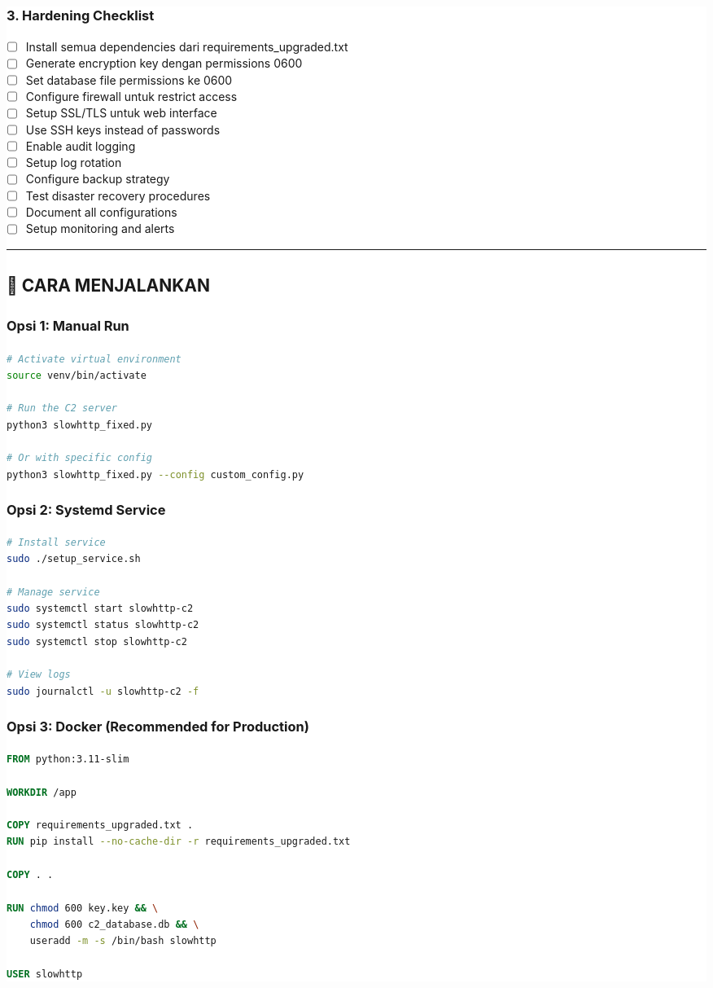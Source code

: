 ### 3. Hardening Checklist

- [ ] Install semua dependencies dari requirements_upgraded.txt
- [ ] Generate encryption key dengan permissions 0600
- [ ] Set database file permissions ke 0600
- [ ] Configure firewall untuk restrict access
- [ ] Setup SSL/TLS untuk web interface
- [ ] Use SSH keys instead of passwords
- [ ] Enable audit logging
- [ ] Setup log rotation
- [ ] Configure backup strategy
- [ ] Test disaster recovery procedures
- [ ] Document all configurations
- [ ] Setup monitoring and alerts

---

## 🔧 CARA MENJALANKAN

### Opsi 1: Manual Run

```bash
# Activate virtual environment
source venv/bin/activate

# Run the C2 server
python3 slowhttp_fixed.py

# Or with specific config
python3 slowhttp_fixed.py --config custom_config.py
```

### Opsi 2: Systemd Service

```bash
# Install service
sudo ./setup_service.sh

# Manage service
sudo systemctl start slowhttp-c2
sudo systemctl status slowhttp-c2
sudo systemctl stop slowhttp-c2

# View logs
sudo journalctl -u slowhttp-c2 -f
```

### Opsi 3: Docker (Recommended for Production)

```dockerfile
FROM python:3.11-slim

WORKDIR /app

COPY requirements_upgraded.txt .
RUN pip install --no-cache-dir -r requirements_upgraded.txt

COPY . .

RUN chmod 600 key.key && \
    chmod 600 c2_database.db && \
    useradd -m -s /bin/bash slowhttp

USER slowhttp
```